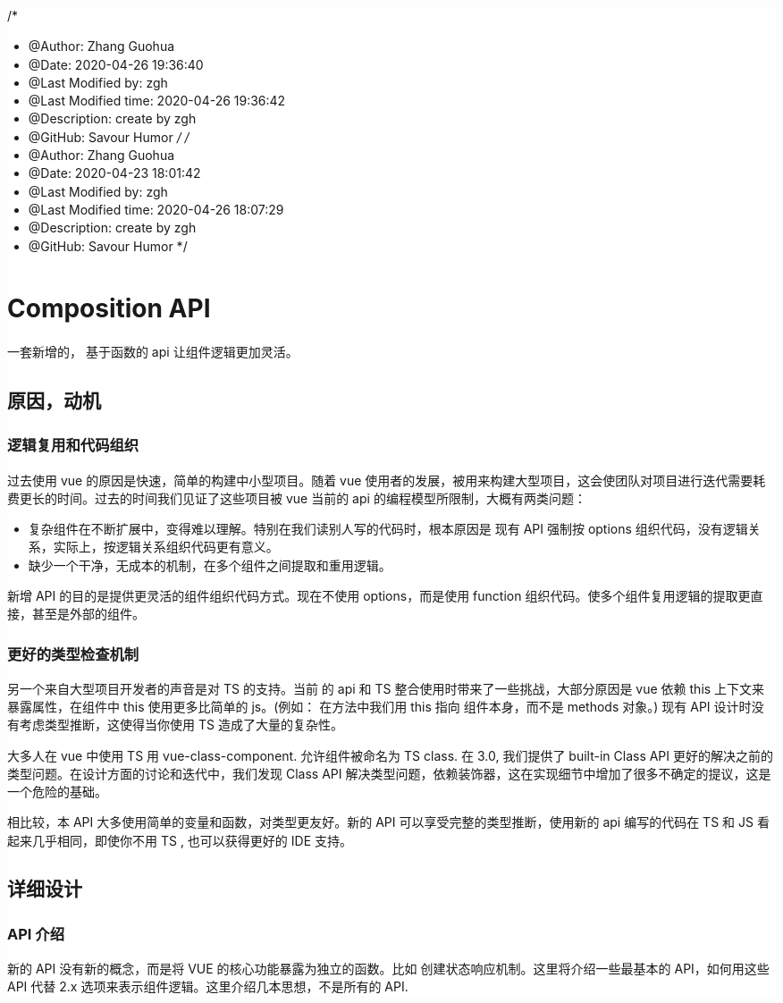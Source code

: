 /*
* @Author: Zhang Guohua
* @Date:   2020-04-26 19:36:40
* @Last Modified by:   zgh
* @Last Modified time: 2020-04-26 19:36:42
* @Description: create by zgh
* @GitHub: Savour Humor
*/
/*
* @Author: Zhang Guohua
* @Date:   2020-04-23 18:01:42
* @Last Modified by:   zgh
* @Last Modified time: 2020-04-26 18:07:29
* @Description: create by zgh
* @GitHub: Savour Humor
*/

# Composition API 

一套新增的， 基于函数的 api 让组件逻辑更加灵活。


## 原因，动机
### 逻辑复用和代码组织

过去使用 vue 的原因是快速，简单的构建中小型项目。随着 vue 使用者的发展，被用来构建大型项目，这会使团队对项目进行迭代需要耗费更长的时间。过去的时间我们见证了这些项目被 vue 当前的 api 的编程模型所限制，大概有两类问题：

- 复杂组件在不断扩展中，变得难以理解。特别在我们读别人写的代码时，根本原因是 现有 API 强制按 options 组织代码，没有逻辑关系，实际上，按逻辑关系组织代码更有意义。
- 缺少一个干净，无成本的机制，在多个组件之间提取和重用逻辑。

新增 API 的目的是提供更灵活的组件组织代码方式。现在不使用 options，而是使用 function 组织代码。使多个组件复用逻辑的提取更直接，甚至是外部的组件。

### 更好的类型检查机制

另一个来自大型项目开发者的声音是对 TS 的支持。当前 的 api 和 TS 整合使用时带来了一些挑战，大部分原因是 vue 依赖 this 上下文来暴露属性，在组件中 this 使用更多比简单的 js。(例如： 在方法中我们用 this 指向 组件本身，而不是 methods 对象。) 现有 API 设计时没有考虑类型推断，这使得当你使用 TS 造成了大量的复杂性。


大多人在 vue 中使用 TS 用 vue-class-component. 允许组件被命名为 TS class. 在 3.0, 我们提供了 built-in Class API 更好的解决之前的类型问题。在设计方面的讨论和迭代中，我们发现 Class API 解决类型问题，依赖装饰器，这在实现细节中增加了很多不确定的提议，这是一个危险的基础。

相比较，本 API 大多使用简单的变量和函数，对类型更友好。新的 API 可以享受完整的类型推断，使用新的 api 编写的代码在 TS 和 JS  看起来几乎相同，即使你不用 TS , 也可以获得更好的 IDE 支持。


## 详细设计

### API 介绍

新的 API 没有新的概念，而是将 VUE 的核心功能暴露为独立的函数。比如 创建状态响应机制。这里将介绍一些最基本的 API，如何用这些 API 代替 2.x 选项来表示组件逻辑。这里介绍几本思想，不是所有的 API.
